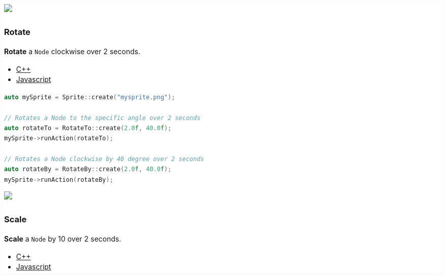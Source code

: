   </div>

  <div class="tab-js tab_content">


```javascript

```

  </div>

![](4-img/i1.png "")

### Rotate
__Rotate__ a `Node` clockwise over 2 seconds.

  <div class="langs">
  <ul>
    <li><a href="#" id="tab-cpp">C++</a></li>
    <li><a href="#" id="tab-js">Javascript</a></li>
  </ul>
</div>
  <div class="tab-cpp tab_content">


```cpp
auto mySprite = Sprite::create("mysprite.png");

// Rotates a Node to the specific angle over 2 seconds
auto rotateTo = RotateTo::create(2.0f, 40.0f);
mySprite->runAction(rotateTo);

// Rotates a Node clockwise by 40 degree over 2 seconds
auto rotateBy = RotateBy::create(2.0f, 40.0f);
mySprite->runAction(rotateBy);
```

  </div>

  <div class="tab-js tab_content">


```javascript

```

  </div>

![](4-img/i3.png "")

### Scale
__Scale__ a `Node` by 10 over 2 seconds.

  <div class="langs">
  <ul>
    <li><a href="#" id="tab-cpp">C++</a></li>
    <li><a href="#" id="tab-js">Javascript</a></li>
  </ul>
</div>
  <div class="tab-cpp tab_content">

